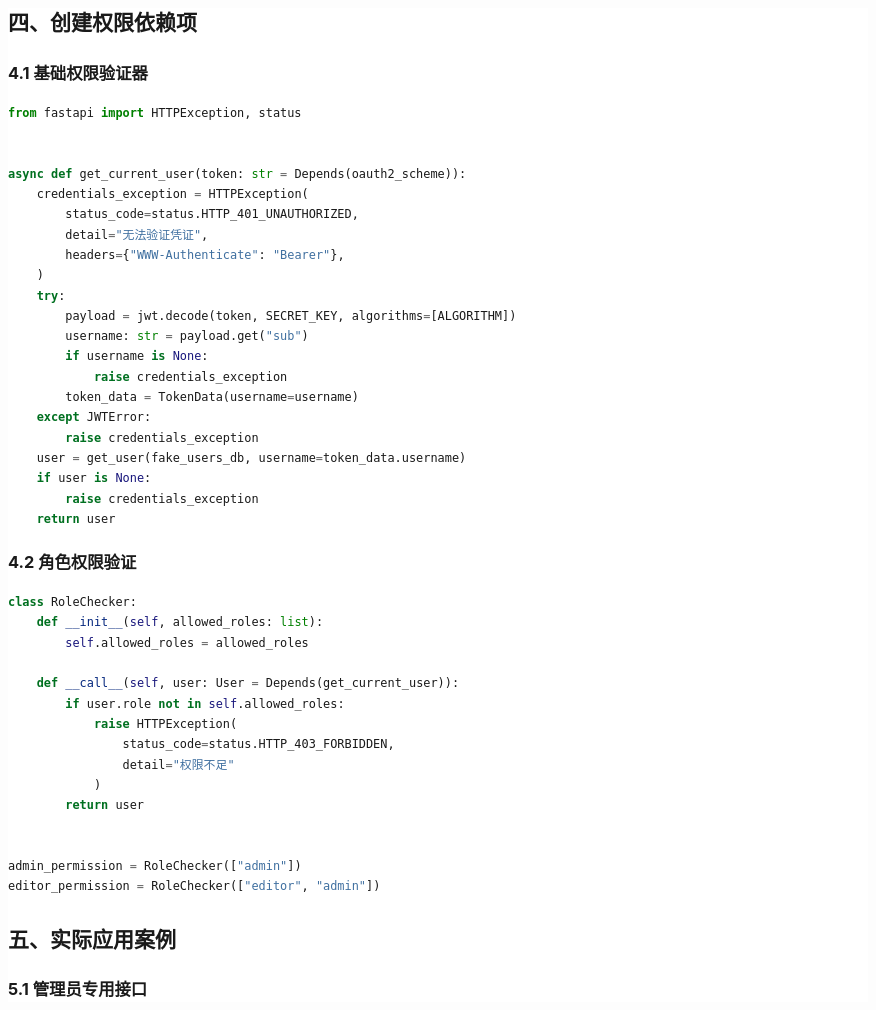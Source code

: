## 四、创建权限依赖项

### 4.1 基础权限验证器

```python
from fastapi import HTTPException, status


async def get_current_user(token: str = Depends(oauth2_scheme)):
    credentials_exception = HTTPException(
        status_code=status.HTTP_401_UNAUTHORIZED,
        detail="无法验证凭证",
        headers={"WWW-Authenticate": "Bearer"},
    )
    try:
        payload = jwt.decode(token, SECRET_KEY, algorithms=[ALGORITHM])
        username: str = payload.get("sub")
        if username is None:
            raise credentials_exception
        token_data = TokenData(username=username)
    except JWTError:
        raise credentials_exception
    user = get_user(fake_users_db, username=token_data.username)
    if user is None:
        raise credentials_exception
    return user
```

### 4.2 角色权限验证

```python
class RoleChecker:
    def __init__(self, allowed_roles: list):
        self.allowed_roles = allowed_roles

    def __call__(self, user: User = Depends(get_current_user)):
        if user.role not in self.allowed_roles:
            raise HTTPException(
                status_code=status.HTTP_403_FORBIDDEN,
                detail="权限不足"
            )
        return user


admin_permission = RoleChecker(["admin"])
editor_permission = RoleChecker(["editor", "admin"])
```

## 五、实际应用案例

### 5.1 管理员专用接口
